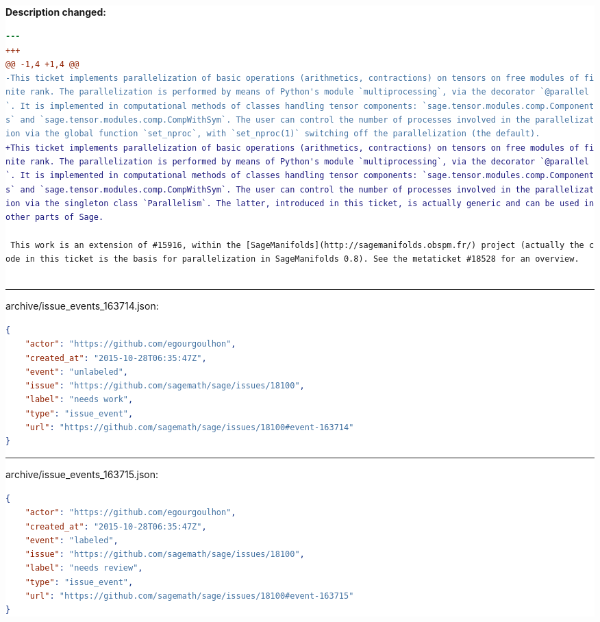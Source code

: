 **Description changed:**
``````diff
--- 
+++ 
@@ -1,4 +1,4 @@
-This ticket implements parallelization of basic operations (arithmetics, contractions) on tensors on free modules of finite rank. The parallelization is performed by means of Python's module `multiprocessing`, via the decorator `@parallel`. It is implemented in computational methods of classes handling tensor components: `sage.tensor.modules.comp.Components` and `sage.tensor.modules.comp.CompWithSym`. The user can control the number of processes involved in the parallelization via the global function `set_nproc`, with `set_nproc(1)` switching off the parallelization (the default). 
+This ticket implements parallelization of basic operations (arithmetics, contractions) on tensors on free modules of finite rank. The parallelization is performed by means of Python's module `multiprocessing`, via the decorator `@parallel`. It is implemented in computational methods of classes handling tensor components: `sage.tensor.modules.comp.Components` and `sage.tensor.modules.comp.CompWithSym`. The user can control the number of processes involved in the parallelization via the singleton class `Parallelism`. The latter, introduced in this ticket, is actually generic and can be used in other parts of Sage.
 
 This work is an extension of #15916, within the [SageManifolds](http://sagemanifolds.obspm.fr/) project (actually the code in this ticket is the basis for parallelization in SageManifolds 0.8). See the metaticket #18528 for an overview.
 
``````




---

archive/issue_events_163714.json:
```json
{
    "actor": "https://github.com/egourgoulhon",
    "created_at": "2015-10-28T06:35:47Z",
    "event": "unlabeled",
    "issue": "https://github.com/sagemath/sage/issues/18100",
    "label": "needs work",
    "type": "issue_event",
    "url": "https://github.com/sagemath/sage/issues/18100#event-163714"
}
```



---

archive/issue_events_163715.json:
```json
{
    "actor": "https://github.com/egourgoulhon",
    "created_at": "2015-10-28T06:35:47Z",
    "event": "labeled",
    "issue": "https://github.com/sagemath/sage/issues/18100",
    "label": "needs review",
    "type": "issue_event",
    "url": "https://github.com/sagemath/sage/issues/18100#event-163715"
}
```
